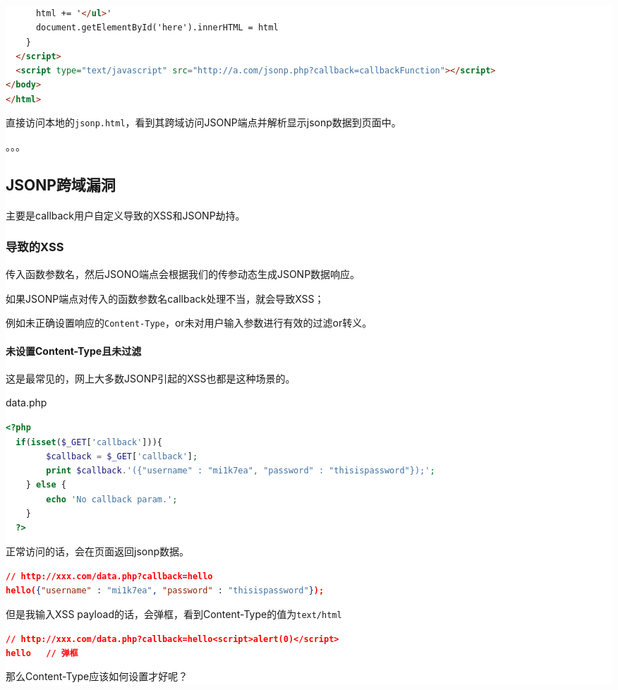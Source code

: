 ```html
      html += '</ul>'
      document.getElementById('here').innerHTML = html
    }
  </script>
  <script type="text/javascript" src="http://a.com/jsonp.php?callback=callbackFunction"></script>
</body>
</html>
```

直接访问本地的`jsonp.html`，看到其跨域访问JSONP端点并解析显示jsonp数据到页面中。

。。。

## JSONP跨域漏洞

主要是callback用户自定义导致的XSS和JSONP劫持。

### 导致的XSS

传入函数参数名，然后JSONO端点会根据我们的传参动态生成JSONP数据响应。

如果JSONP端点对传入的函数参数名callback处理不当，就会导致XSS；

例如未正确设置响应的`Content-Type`，or未对用户输入参数进行有效的过滤or转义。

#### 未设置Content-Type且未过滤

这是最常见的，网上大多数JSONP引起的XSS也都是这种场景的。

data.php

```php
<?php
  if(isset($_GET['callback'])){
		$callback = $_GET['callback'];
		print $callback.'({"username" : "mi1k7ea", "password" : "thisispassword"});';
	} else {
		echo 'No callback param.';
	}
  ?>
```

正常访问的话，会在页面返回jsonp数据。

```json
// http://xxx.com/data.php?callback=hello
hello({"username" : "mi1k7ea", "password" : "thisispassword"});
```

但是我输入XSS payload的话，会弹框，看到Content-Type的值为`text/html`

```json
// http://xxx.com/data.php?callback=hello<script>alert(0)</script>
hello	// 弹框
```

那么Content-Type应该如何设置才好呢？
